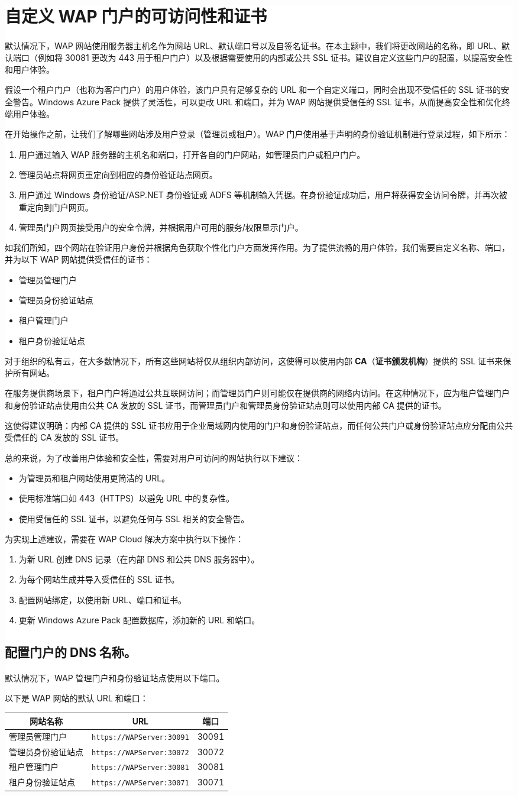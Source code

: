 # 自定义 WAP 门户的可访问性和证书

默认情况下，WAP 网站使用服务器主机名作为网站 URL、默认端口号以及自签名证书。在本主题中，我们将更改网站的名称，即 URL、默认端口（例如将 30081 更改为 443 用于租户门户）以及根据需要使用的内部或公共 SSL 证书。建议自定义这些门户的配置，以提高安全性和用户体验。

假设一个租户门户（也称为客户门户）的用户体验，该门户具有足够复杂的 URL 和一个自定义端口，同时会出现不受信任的 SSL 证书的安全警告。Windows Azure Pack 提供了灵活性，可以更改 URL 和端口，并为 WAP 网站提供受信任的 SSL 证书，从而提高安全性和优化终端用户体验。

在开始操作之前，让我们了解哪些网站涉及用户登录（管理员或租户）。WAP 门户使用基于声明的身份验证机制进行登录过程，如下所示：

1.  用户通过输入 WAP 服务器的主机名和端口，打开各自的门户网站，如管理员门户或租户门户。

1.  管理员站点将网页重定向到相应的身份验证站点网页。

1.  用户通过 Windows 身份验证/ASP.NET 身份验证或 ADFS 等机制输入凭据。在身份验证成功后，用户将获得安全访问令牌，并再次被重定向到门户网页。

1.  管理员门户网页接受用户的安全令牌，并根据用户可用的服务/权限显示门户。

如我们所知，四个网站在验证用户身份并根据角色获取个性化门户方面发挥作用。为了提供流畅的用户体验，我们需要自定义名称、端口，并为以下 WAP 网站提供受信任的证书：

+   管理员管理门户

+   管理员身份验证站点

+   租户管理门户

+   租户身份验证站点

对于组织的私有云，在大多数情况下，所有这些网站将仅从组织内部访问，这使得可以使用内部 **CA**（**证书颁发机构**）提供的 SSL 证书来保护所有网站。

在服务提供商场景下，租户门户将通过公共互联网访问；而管理员门户则可能仅在提供商的网络内访问。在这种情况下，应为租户管理门户和身份验证站点使用由公共 CA 发放的 SSL 证书，而管理员门户和管理员身份验证站点则可以使用内部 CA 提供的证书。

这使得建议明确：内部 CA 提供的 SSL 证书应用于企业局域网内使用的门户和身份验证站点，而任何公共门户或身份验证站点应分配由公共受信任的 CA 发放的 SSL 证书。

总的来说，为了改善用户体验和安全性，需要对用户可访问的网站执行以下建议：

+   为管理员和租户网站使用更简洁的 URL。

+   使用标准端口如 443（HTTPS）以避免 URL 中的复杂性。

+   使用受信任的 SSL 证书，以避免任何与 SSL 相关的安全警告。

为实现上述建议，需要在 WAP Cloud 解决方案中执行以下操作：

1.  为新 URL 创建 DNS 记录（在内部 DNS 和公共 DNS 服务器中）。

1.  为每个网站生成并导入受信任的 SSL 证书。

1.  配置网站绑定，以使用新 URL、端口和证书。

1.  更新 Windows Azure Pack 配置数据库，添加新的 URL 和端口。

## 配置门户的 DNS 名称。

默认情况下，WAP 管理门户和身份验证站点使用以下端口。

以下是 WAP 网站的默认 URL 和端口：

| 网站名称 | URL | 端口 |
| --- | --- | --- |
| 管理员管理门户 | `https://WAPServer:30091` | 30091 |
| 管理员身份验证站点 | `https://WAPServer:30072` | 30072 |
| 租户管理门户 | `https://WAPServer:30081` | 30081 |
| 租户身份验证站点 | `https://WAPServer:30071` | 30071 |
